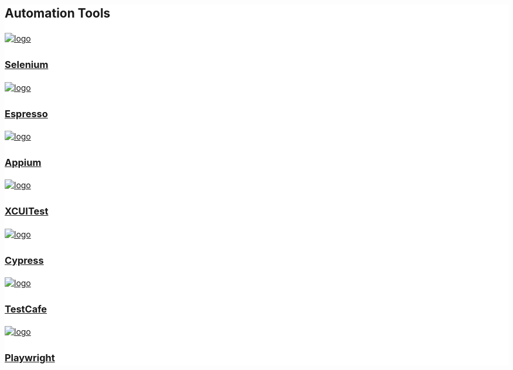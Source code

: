 ## Automation Tools

<div className="box-wrapper" markdown="1">
  <div className="box box1 card">
    <div className="container">
        <a href="/web-apps/automated-testing/selenium/quickstart/"> <img src={useBaseUrl('img/integrations/logo-selenium.webp')} alt=" logo" width="40" />
        <h3>Selenium</h3>
</a>
    </div>
  </div>
  <div className="box box2 card">
    <div className="container">
        <a href="/mobile-apps/automated-testing/espresso-xcuitest/espresso/"> <img src={useBaseUrl('img/integrations/logo-espresso.webp')} alt=" logo" width="40" />
        <h3>Espresso</h3>
</a>
    </div>
  </div>
  <div className="box box3 card">
    <div className="container">
        <a href="/mobile-apps/automated-testing/appium/quickstart/"> <img src={useBaseUrl('img/integrations/logo-appium.webp')} alt=" logo" width="40" />
        <h3>Appium</h3>
</a>
    </div>
  </div>
  <div className="box box4 card">
    <div className="container">
        <a href="/mobile-apps/automated-testing/espresso-xcuitest/xcuitest/"> <img src={useBaseUrl('img/integrations/logo-xctest-x2.webp')} alt=" logo" width="40" />
        <h3>XCUITest</h3>
</a>
    </div>
  </div>
  <div className="box box5 card">
    <div className="container">
        <a href="/web-apps/automated-testing/cypress/quickstart/"> <img src={useBaseUrl('img/integrations/cypress-1024x553.webp')} alt=" logo" width="40" />
        <h3>Cypress</h3>
</a>
    </div>
  </div>
  <div className="box box6 card">
    <div className="container">
        <a href="/web-apps/automated-testing/testcafe/quickstart/"> <img src={useBaseUrl('img/integrations/testcafe-twitter-card-icon.webp')} alt=" logo" width="40" />
        <h3>TestCafe</h3>
</a>
    </div>
  </div>
  <div className="box box7 card">
    <div className="container">
        <a href="/web-apps/automated-testing/playwright/quickstart/"> <img src={useBaseUrl('img/integrations/logo-playwright.webp')} alt=" logo" width="40" />
        <h3>Playwright</h3>
</a>
    </div>
  </div>
</div>
